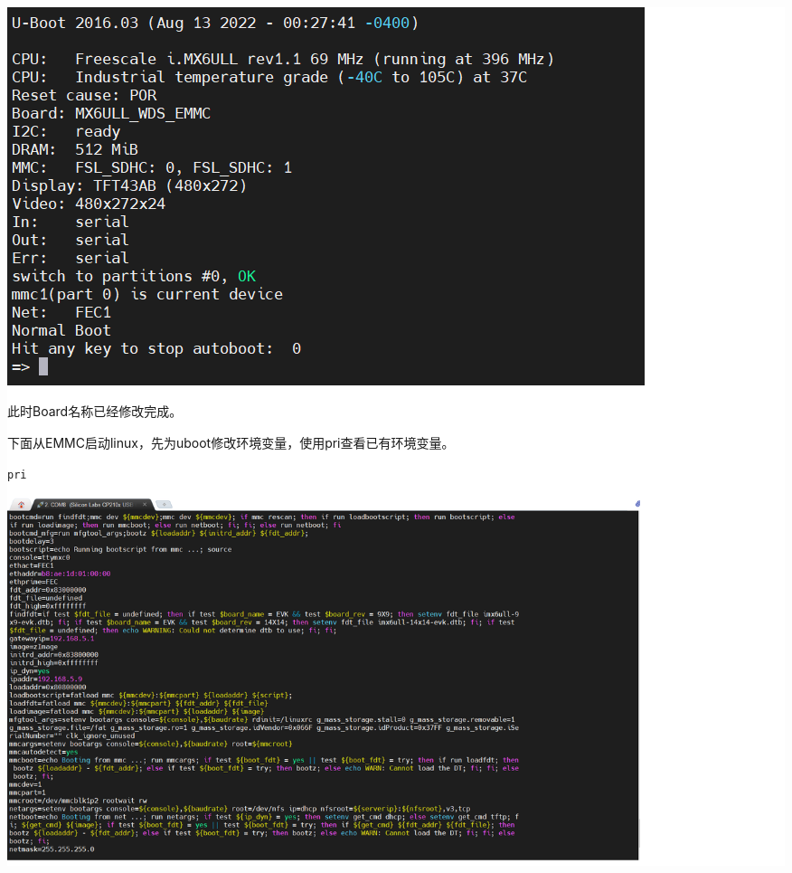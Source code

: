 ![image-20220813122936735](image/image-20220813122936735.png)

此时Board名称已经修改完成。

下面从EMMC启动linux，先为uboot修改环境变量，使用pri查看已有环境变量。

```
pri
```

<img src="image/image-20220813123253509.png" alt="image-20220813123253509" width="700" />
